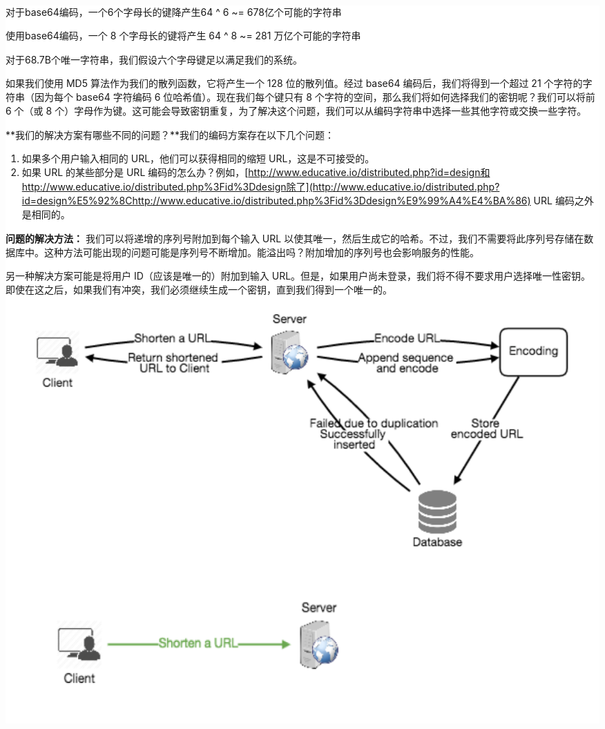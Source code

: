 对于base64编码，一个6个字母长的键降产生64 ^ 6 \~= 678亿个可能的字符串

使用base64编码，一个 8 个字母长的键将产生 64 ^ 8 \~= 281 万亿个可能的字符串

对于68.7B个唯一字符串，我们假设六个字母键足以满足我们的系统。

如果我们使用 MD5 算法作为我们的散列函数，它将产生一个 128 位的散列值。经过 base64 编码后，我们将得到一个超过 21 个字符的字符串（因为每个 base64 字符编码 6 位哈希值）。现在我们每个键只有 8 个字符的空间，那么我们将如何选择我们的密钥呢？我们可以将前 6 个（或 8 个）字母作为键。这可能会导致密钥重复，为了解决这个问题，我们可以从编码字符串中选择一些其他字符或交换一些字符。

**我们的解决方案有哪些不同的问题？**我们的编码方案存在以下几个问题：

1. 如果多个用户输入相同的 URL，他们可以获得相同的缩短 URL，这是不可接受的。
2. 如果 URL 的某些部分是 URL 编码的怎么办？例如，[http://www.educative.io/distributed.php?id=design和http://www.educative.io/distributed.php%3Fid%3Ddesign除了](http://www.educative.io/distributed.php?id=design%E5%92%8Chttp://www.educative.io/distributed.php%3Fid%3Ddesign%E9%99%A4%E4%BA%86) URL 编码之外是相同的。

**问题的解决方法：** 我们可以将递增的序列号附加到每个输入 URL 以使其唯一，然后生成它的哈希。不过，我们不需要将此序列号存储在数据库中。这种方法可能出现的问题可能是序列号不断增加。能溢出吗？附加增加的序列号也会影响服务的性能。

另一种解决方案可能是将用户 ID（应该是唯一的）附加到输入 URL。但是，如果用户尚未登录，我们将不得不要求用户选择唯一性密钥。即使在这之后，如果我们有冲突，我们必须继续生成一个密钥，直到我们得到一个唯一的。

<figure><img src="../.gitbook/assets/image (16) (1).png" alt=""><figcaption></figcaption></figure>

<figure><img src="../.gitbook/assets/image (16).png" alt=""><figcaption></figcaption></figure>
